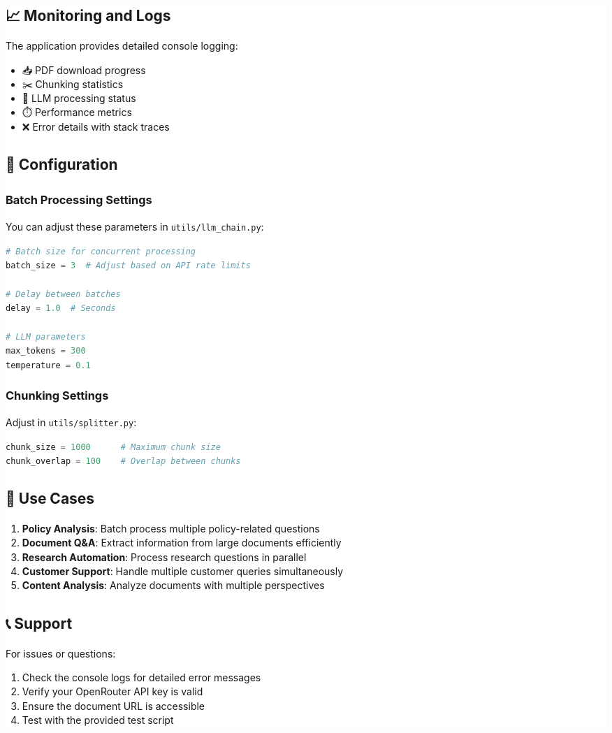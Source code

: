 ## 📈 Monitoring and Logs

The application provides detailed console logging:

- 📥 PDF download progress
- ✂️ Chunking statistics
- 🤖 LLM processing status
- ⏱️ Performance metrics
- ❌ Error details with stack traces

## 🔧 Configuration

### Batch Processing Settings

You can adjust these parameters in `utils/llm_chain.py`:

```python
# Batch size for concurrent processing
batch_size = 3  # Adjust based on API rate limits

# Delay between batches
delay = 1.0  # Seconds

# LLM parameters
max_tokens = 300
temperature = 0.1
```

### Chunking Settings

Adjust in `utils/splitter.py`:

```python
chunk_size = 1000      # Maximum chunk size
chunk_overlap = 100    # Overlap between chunks
```

## 🎯 Use Cases

1. **Policy Analysis**: Batch process multiple policy-related questions
2. **Document Q&A**: Extract information from large documents efficiently
3. **Research Automation**: Process research questions in parallel
4. **Customer Support**: Handle multiple customer queries simultaneously
5. **Content Analysis**: Analyze documents with multiple perspectives

## 📞 Support

For issues or questions:
1. Check the console logs for detailed error messages
2. Verify your OpenRouter API key is valid
3. Ensure the document URL is accessible
4. Test with the provided test script
